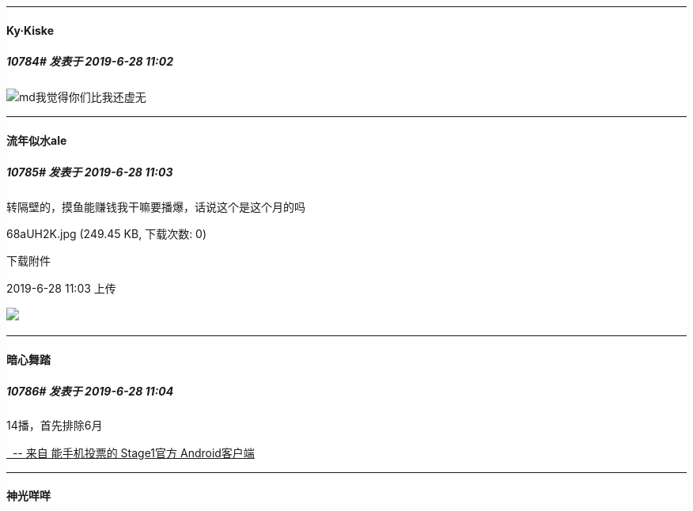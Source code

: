 
-----

####  Ky·Kiske  
##### 10784#       发表于 2019-6-28 11:02


<img src="https://static.saraba1st.com/image/smiley/face2017/067.png" referrerpolicy="no-referrer">md我觉得你们比我还虚无


-----

####  流年似水ale  
##### 10785#       发表于 2019-6-28 11:03


转隔壁的，摸鱼能赚钱我干嘛要播爆，话说这个是这个月的吗


68aUH2K.jpg
(249.45 KB, 下载次数: 0)


下载附件


2019-6-28 11:03 上传


<img src="https://img.saraba1st.com/forum/201906/28/110346voo75kfcyjockj5s.jpg" referrerpolicy="no-referrer">


-----

####  暗心舞踏  
##### 10786#       发表于 2019-6-28 11:04


14播，首先排除6月

[  -- 来自 能手机投票的 Stage1官方 Android客户端](https://www.coolapk.com/apk/140634)


-----

####  神光咩咩  
